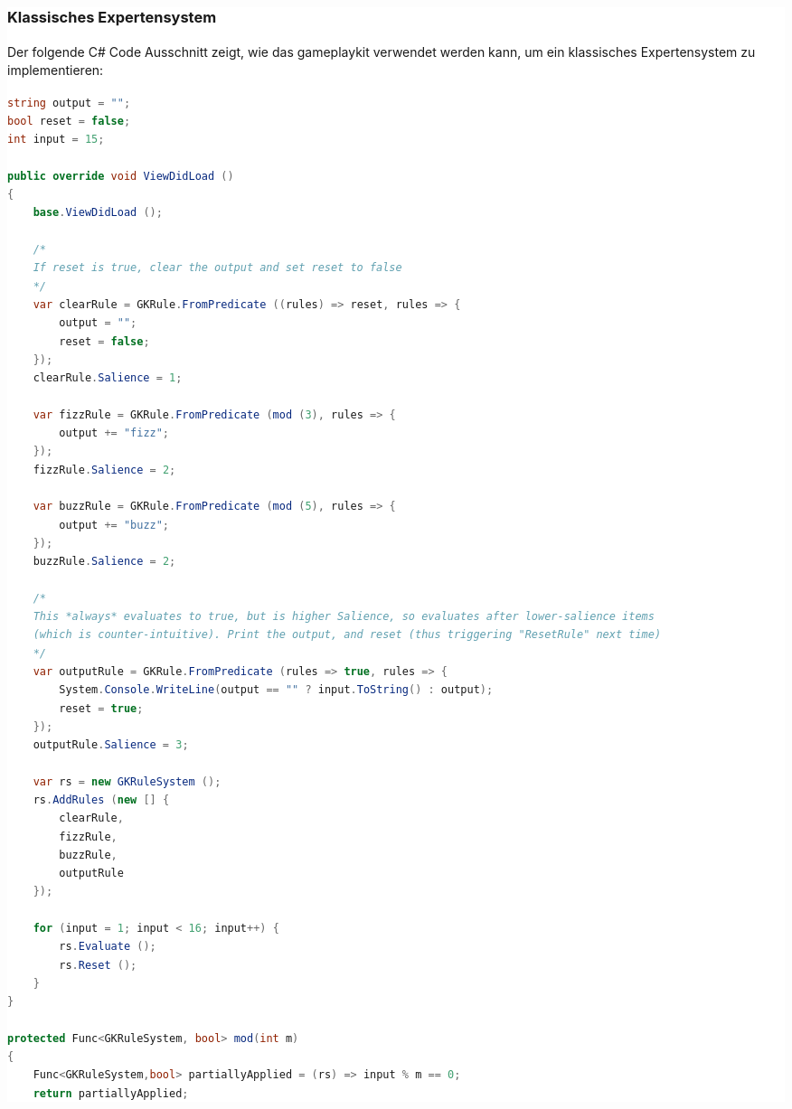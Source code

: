 ### <a name="classical-expert-system"></a>Klassisches Expertensystem

Der folgende C# Code Ausschnitt zeigt, wie das gameplaykit verwendet werden kann, um ein klassisches Expertensystem zu implementieren:

```csharp
string output = "";
bool reset = false;
int input = 15;

public override void ViewDidLoad ()
{
    base.ViewDidLoad ();

    /*
    If reset is true, clear the output and set reset to false
    */
    var clearRule = GKRule.FromPredicate ((rules) => reset, rules => {
        output = "";
        reset = false;
    });
    clearRule.Salience = 1;

    var fizzRule = GKRule.FromPredicate (mod (3), rules => {
        output += "fizz";
    });
    fizzRule.Salience = 2;

    var buzzRule = GKRule.FromPredicate (mod (5), rules => {
        output += "buzz";
    });
    buzzRule.Salience = 2;

    /*
    This *always* evaluates to true, but is higher Salience, so evaluates after lower-salience items
    (which is counter-intuitive). Print the output, and reset (thus triggering "ResetRule" next time)
    */
    var outputRule = GKRule.FromPredicate (rules => true, rules => {
        System.Console.WriteLine(output == "" ? input.ToString() : output);
        reset = true;
    });
    outputRule.Salience = 3;

    var rs = new GKRuleSystem ();
    rs.AddRules (new [] {
        clearRule,
        fizzRule,
        buzzRule,
        outputRule
    });

    for (input = 1; input < 16; input++) {
        rs.Evaluate ();
        rs.Reset ();
    }
}

protected Func<GKRuleSystem, bool> mod(int m)
{
    Func<GKRuleSystem,bool> partiallyApplied = (rs) => input % m == 0;
    return partiallyApplied;
```